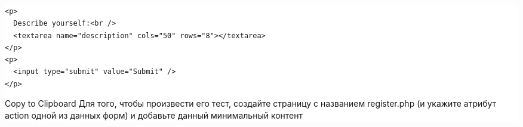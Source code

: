     <p>
      Describe yourself:<br />
      <textarea name="description" cols="50" rows="8"></textarea>
    </p>
    <p>
      <input type="submit" value="Submit" />
    </p>
  </fieldset>
</form>

</body>
</html>
Copy to Clipboard
Для того, чтобы произвести его тест, создайте страницу с названием register.php (и укажите атрибут action одной из данных форм) и добавьте данный минимальный контент

<?php
/* register.php */

header("Content-type: text/plain");

/*
NOTE: You should never use `print_r()` in production scripts, or
otherwise output client-submitted data without sanitizing it first.
Failing to sanitize can lead to cross-site scripting vulnerabilities.
*/

echo ":: data received via GET ::\n\n";
print_r($_GET);

echo "\n\n:: Data received via POST ::\n\n";
print_r($_POST);

echo "\n\n:: Data received as \"raw\" (text/plain encoding) ::\n\n";
if (isset($HTTP_RAW_POST_DATA)) { echo $HTTP_RAW_POST_DATA; }

echo "\n\n:: Files received ::\n\n";
print_r($_FILES);
Copy to Clipboard
Синтаксис данного скрипта представлен ниже:

AJAXSubmit(myForm);
Примечание: Данный фреймворк использует FileReader (en-US) API для передачи загрузочных файлов. Это новый API и его невозможно использовать IE9 и ниже. В связи с этим, загрузки только с использованием AJAX воспринимаются, лишь как экспериментальные. Если вам не требуется загружать бинарные файлы, то данный фреймворк работает в большинстве современных браузерах.

Примечание: The best way to send binary content is via ArrayBuffers (en-US) or Blobs (en-US) in conjuncton with the send() (en-US) method and possibly the readAsArrayBuffer() (en-US) method of the FileReader (en-US) API. But, since the aim of this script is to work with a stringifiable (en-US) raw data, we used the sendAsBinary() (en-US) method in conjunction with the readAsBinaryString() (en-US) method of the FileReader (en-US) API. As such, the above script makes sense only when you are dealing with small files. If you do not intend to upload binary content, consider instead using the FormData (en-US) API.

Примечание: The non-standard sendAsBinary method is considered deprecated as of Gecko 31 (Firefox 31 / Thunderbird 31 / SeaMonkey 2.28) and will be removed soon. The standard send(Blob data) method can be used instead.

